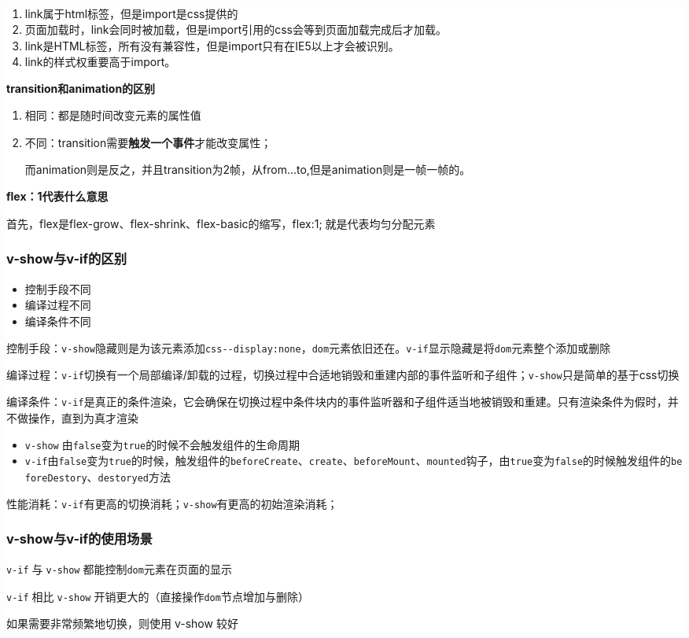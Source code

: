 1. link属于html标签，但是import是css提供的
2. 页面加载时，link会同时被加载，但是import引用的css会等到页面加载完成后才加载。
3. link是HTML标签，所有没有兼容性，但是import只有在IE5以上才会被识别。
4. link的样式权重要高于import。

**transition和animation的区别**

1. 相同：都是随时间改变元素的属性值

2. 不同：transition需要**触发一个事件**才能改变属性；

   而animation则是反之，并且transition为2帧，从from…to,但是animation则是一帧一帧的。

**flex：1代表什么意思**

首先，flex是flex-grow、flex-shrink、flex-basic的缩写，flex:1; 就是代表均匀分配元素

### v-show与v-if的区别

- 控制手段不同
- 编译过程不同
- 编译条件不同

控制手段：`v-show`隐藏则是为该元素添加`css--display:none`，`dom`元素依旧还在。`v-if`显示隐藏是将`dom`元素整个添加或删除

编译过程：`v-if`切换有一个局部编译/卸载的过程，切换过程中合适地销毁和重建内部的事件监听和子组件；`v-show`只是简单的基于css切换

编译条件：`v-if`是真正的条件渲染，它会确保在切换过程中条件块内的事件监听器和子组件适当地被销毁和重建。只有渲染条件为假时，并不做操作，直到为真才渲染

- `v-show` 由`false`变为`true`的时候不会触发组件的生命周期
- `v-if`由`false`变为`true`的时候，触发组件的`beforeCreate`、`create`、`beforeMount`、`mounted`钩子，由`true`变为`false`的时候触发组件的`beforeDestory`、`destoryed`方法

性能消耗：`v-if`有更高的切换消耗；`v-show`有更高的初始渲染消耗；

### v-show与v-if的使用场景

`v-if` 与 `v-show` 都能控制`dom`元素在页面的显示

`v-if` 相比 `v-show` 开销更大的（直接操作`dom`节点增加与删除）

如果需要非常频繁地切换，则使用 v-show 较好

